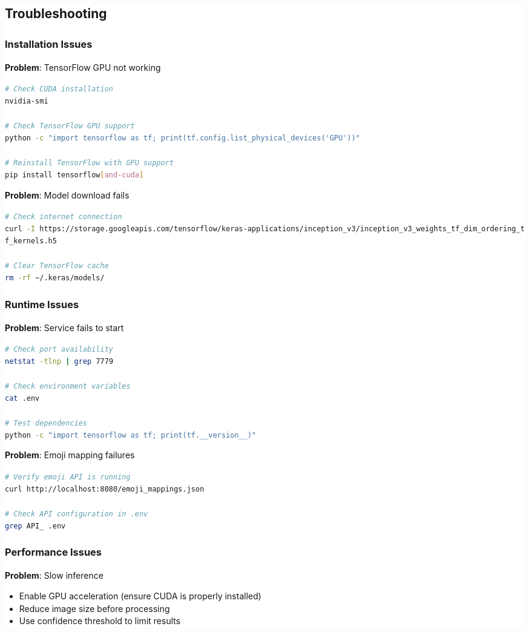 ## Troubleshooting

### Installation Issues

**Problem**: TensorFlow GPU not working
```bash
# Check CUDA installation
nvidia-smi

# Check TensorFlow GPU support
python -c "import tensorflow as tf; print(tf.config.list_physical_devices('GPU'))"

# Reinstall TensorFlow with GPU support
pip install tensorflow[and-cuda]
```

**Problem**: Model download fails
```bash
# Check internet connection
curl -I https://storage.googleapis.com/tensorflow/keras-applications/inception_v3/inception_v3_weights_tf_dim_ordering_tf_kernels.h5

# Clear TensorFlow cache
rm -rf ~/.keras/models/
```

### Runtime Issues

**Problem**: Service fails to start
```bash
# Check port availability
netstat -tlnp | grep 7779

# Check environment variables
cat .env

# Test dependencies
python -c "import tensorflow as tf; print(tf.__version__)"
```

**Problem**: Emoji mapping failures
```bash
# Verify emoji API is running
curl http://localhost:8080/emoji_mappings.json

# Check API configuration in .env
grep API_ .env
```

### Performance Issues

**Problem**: Slow inference
- Enable GPU acceleration (ensure CUDA is properly installed)
- Reduce image size before processing
- Use confidence threshold to limit results
